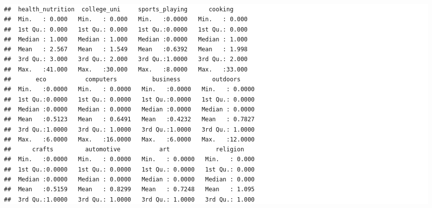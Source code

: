     ##  health_nutrition  college_uni     sports_playing      cooking      
    ##  Min.   : 0.000   Min.   : 0.000   Min.   :0.0000   Min.   : 0.000  
    ##  1st Qu.: 0.000   1st Qu.: 0.000   1st Qu.:0.0000   1st Qu.: 0.000  
    ##  Median : 1.000   Median : 1.000   Median :0.0000   Median : 1.000  
    ##  Mean   : 2.567   Mean   : 1.549   Mean   :0.6392   Mean   : 1.998  
    ##  3rd Qu.: 3.000   3rd Qu.: 2.000   3rd Qu.:1.0000   3rd Qu.: 2.000  
    ##  Max.   :41.000   Max.   :30.000   Max.   :8.0000   Max.   :33.000  
    ##       eco           computers          business         outdoors      
    ##  Min.   :0.0000   Min.   : 0.0000   Min.   :0.0000   Min.   : 0.0000  
    ##  1st Qu.:0.0000   1st Qu.: 0.0000   1st Qu.:0.0000   1st Qu.: 0.0000  
    ##  Median :0.0000   Median : 0.0000   Median :0.0000   Median : 0.0000  
    ##  Mean   :0.5123   Mean   : 0.6491   Mean   :0.4232   Mean   : 0.7827  
    ##  3rd Qu.:1.0000   3rd Qu.: 1.0000   3rd Qu.:1.0000   3rd Qu.: 1.0000  
    ##  Max.   :6.0000   Max.   :16.0000   Max.   :6.0000   Max.   :12.0000  
    ##      crafts         automotive           art             religion     
    ##  Min.   :0.0000   Min.   : 0.0000   Min.   : 0.0000   Min.   : 0.000  
    ##  1st Qu.:0.0000   1st Qu.: 0.0000   1st Qu.: 0.0000   1st Qu.: 0.000  
    ##  Median :0.0000   Median : 0.0000   Median : 0.0000   Median : 0.000  
    ##  Mean   :0.5159   Mean   : 0.8299   Mean   : 0.7248   Mean   : 1.095  
    ##  3rd Qu.:1.0000   3rd Qu.: 1.0000   3rd Qu.: 1.0000   3rd Qu.: 1.000  